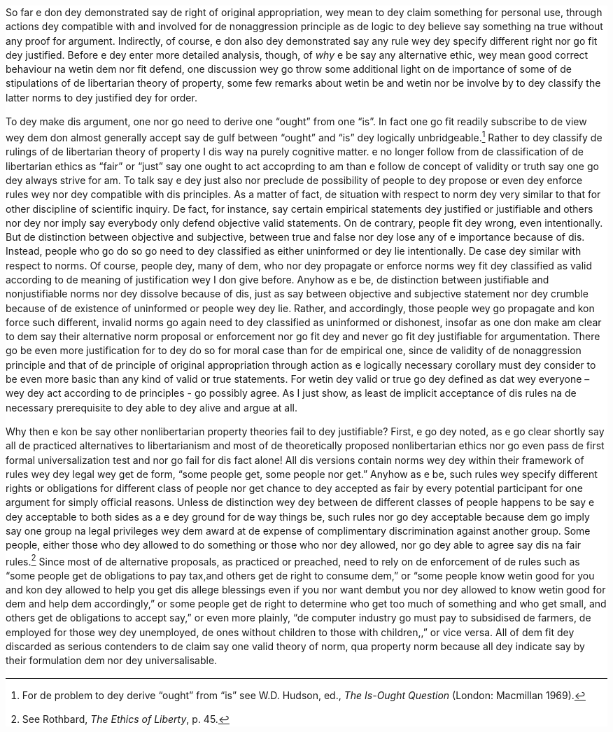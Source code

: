 ###

So far e don dey demonstrated say de right of original appropriation, wey mean to dey claim something for personal use, through actions dey compatible with and involved for de nonaggression principle as de logic to dey believe say something na true without any proof for argument. Indirectly, of course, e don also dey demonstrated say any rule wey dey specify different right nor go fit dey justified. Before e dey enter more detailed analysis, though, of *why* e be say any alternative ethic, wey mean good correct behaviour na wetin dem nor fit defend, one discussion wey go throw some additional light on de importance of some of de stipulations of de libertarian theory of property, some few remarks about wetin be and wetin nor be involve by to dey classify the latter norms to dey justified dey for order.

To dey make dis argument, one nor go need to derive one  “ought” from one  “is”. In fact one go fit readily subscribe to de view wey dem don almost generally accept say de gulf between “ought” and “is” dey logically unbridgeable.[^26]  Rather to dey classify de rulings of de libertarian theory of property I dis way na purely cognitive matter. e no longer follow from de classification of de libertarian ethics as “fair” or “just” say one ought to act accoprding to am than e follow de concept of validity or truth say one go dey always strive for am. To talk say e dey just also nor preclude de possibility of people to dey propose or even dey enforce rules wey nor dey compatible with dis principles. As a matter of fact, de situation with respect to norm dey very similar to that for other discipline of scientific inquiry. De fact, for instance, say certain empirical statements dey justified or justifiable and others nor dey nor imply say everybody only defend objective valid statements. On de contrary, people fit dey wrong, even intentionally. But de distinction between objective and subjective, between true and false nor dey lose any of e importance because of dis. Instead, people who go do so go need to dey classified as either uninformed  or dey lie intentionally. De case dey similar with respect to norms. Of course, people dey, many of dem, who nor dey propagate or enforce norms wey fit dey classified as valid according to de meaning of justification wey I don give before. Anyhow as e be, de distinction between justifiable and nonjustifiable norms nor dey dissolve because of dis, just as say between objective and subjective statement nor dey crumble because of de existence of uninformed or people wey dey lie. Rather, and accordingly, those people wey go propagate and kon force such different, invalid norms go again need to dey classified as uninformed or dishonest, insofar as one don make am clear to dem say their alternative norm proposal or enforcement nor go fit dey and  never go fit dey justifiable for argumentation. There go be even more justification for to dey do so  for moral case than for de empirical one, since de validity of de nonaggression principle and that of de principle of original appropriation through action as e logically necessary corollary must dey consider to be even more basic than any kind of valid or true statements. For wetin dey valid or true go dey defined as dat wey everyone – wey dey act according to de principles  - go possibly agree. As I just show, as least de implicit acceptance of dis rules na de necessary prerequisite to dey able to dey alive and argue at all.

[^26]: For de problem to dey derive “ought” from “is” see W.D. Hudson, ed., *The Is-Ought Question* (London: Macmillan 1969).

Why then e kon be say other nonlibertarian property theories fail to dey justifiable? First, e go dey noted, as e go clear shortly say all de practiced alternatives to libertarianism and most of de theoretically proposed nonlibertarian ethics nor go even pass de first formal universalization test and nor go fail for dis fact alone! All dis versions contain norms wey dey within their framework of rules wey dey legal wey get de form, “some people get, some people nor get.” Anyhow as e be, such rules wey specify different rights or obligations for different class of people nor get chance to dey accepted as fair by every potential participant for one argument for simply official reasons. Unless de distinction wey dey between de different classes of people happens to be say e dey acceptable to both sides as a e dey ground for de way things be, such rules nor go dey acceptable because dem go imply say one group na legal privileges wey dem award at de expense of complimentary discrimination against another group. Some people, either those who dey allowed to do something or those who nor dey allowed, nor go dey able to agree say dis na fair rules.[^27] Since most of de alternative proposals, as practiced or preached, need to rely on de enforcement of de rules such as “some people get de obligations to pay tax,and others get de right to consume dem,” or  “some people know wetin good for you and kon dey allowed to help you get dis allege blessings even if you nor want dembut you nor dey allowed to know wetin good for dem and help dem accordingly,” or some people get de right to determine who get too much of something and who get small, and others get de obligations to accept say,” or even more plainly, “de computer industry go must pay to subsidised de farmers, de employed for those wey dey unemployed, de ones without children to those with children,,” or vice versa. All of dem fit dey discarded as serious contenders  to de claim say one valid theory of norm, qua property norm because all dey indicate say by their formulation dem nor dey universalisable.


[^27]: See Rothbard, *The Ethics of Liberty*, p. 45.
[^28]: On the importance of the definition of aggression as physical aggression see also Rothbard, ibid., chaps. 8–9; idem, “Law, Property Rights and Air Pollution,” *Cato Journal* (Spring, 1982).
[^29]: On the idea of structural violence as distinct from physical violence see Dieter Senghass, ed., *Imperialismus und strukturelle Gewalt* (Frankfurt/M.: Suhrkamp, 1972). The idea of defining aggression as an invasion of property *values* also underlies both the theories of justice of John Rawls and Robert Nozick, however different these two authors may have appeared to be to many commentators. For how could Rawls think of his so-called difference-principle (“Social and economic inequalities are to be arranged so that they are reasonably expected to be to everyone’s—including the least advantaged ones—advantage or benefit,” John Rawls, *A Theory of Justice* [Cambridge, Mass.: Harvard University Press 1971], pp. 60–83, 75ff.), as justified unless he believes that simply by increasing his relative wealth a more fortunate person commits an aggression, and a less fortunate one then has a valid claim against the more fortunate person only because the former’s relative position in terms of value has deteriorated?! And how could Robert Nozick claim it to be justified for a “dominant protection agency” to outlaw competitors, regardless of what their actions would have been like? (Robert Nozick, *Anarchy, State, and Utopia* [New York: Basic Books, 1974], pp. 55f.) Or how could he believe it to be morally correct to outlaw so-called nonproductive exchanges, i.e., exchanges where one party would be better off if the other one did not exist at all or at least had nothing to do with it (as, for instance, in the case of a blackmailee and a blackmailer), regardless of whether or not such an exchange involved physical invasion of any kind (ibid., pp. 83–86) unless he thought that the right to have the integrity of one’s property values (rather than its physical integrity) preserved existed? For a devastating critique of Nozick’s theory in particular see Rothbard, *The Ethics of Liberty*, chap. 29; on the fallacious use of the indifference curve analysis, employed both by Rawls and Nozick, idem, *Toward a Reconstruction of Utility and Welfare Economics* (New York: Center for Libertarian Studies, Occasional Paper Series, No. 3, 1977).
[^30]: See also Rothbard, *The Ethics of Liberty*, p. 46.
[^31]: For an awkward philosophical attempt to justify a late-comer ethic see James P. Sterba, *The Demands of Justice* (Notre Dame, Ind.: Notre Dame University Press, 1980), esp. pp. 58ff., 137ff.; on the absurdity of such an ethic see Rothbard, *Man, Economy, and State*, p. 427.
[^32]: It should be noted here that only if property rights are conceptualized as private property rights originating in time does it then become possible to make contracts. Clearly enough, contracts are agreements between enumerable physically independent units which are based on the mutual recognition of each contractor’s private ownership claims to things acquired prior in time to the agreement and which then concern the transfer of property titles to definite things from a definite prior to a definite later owner. No such thing as contracts could conceivably exist in the framework of a late-comer ethic!